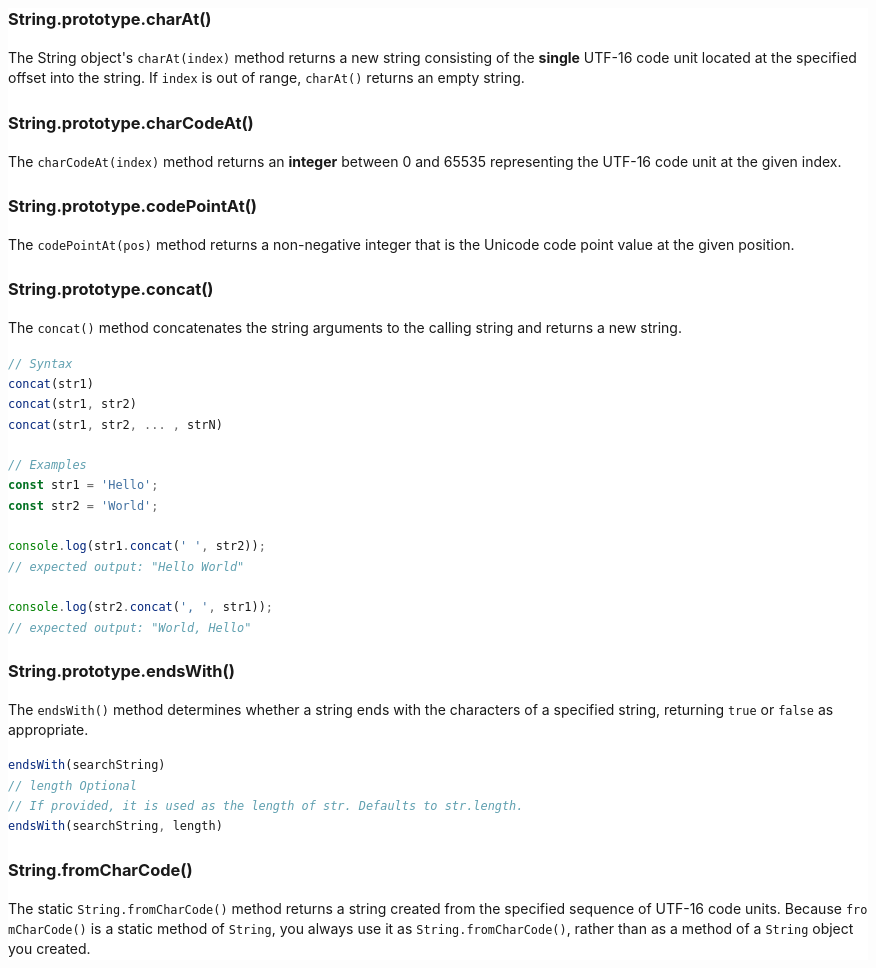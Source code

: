 ### String.prototype.charAt()

The String object's `charAt(index)` method returns a new string consisting of the **single** UTF-16 code unit located at the specified offset into the string. If `index` is out of range, `charAt()` returns an empty string.

### String.prototype.charCodeAt()

The `charCodeAt(index)` method returns an **integer** between 0 and 65535 representing the UTF-16 code unit at the given index.

### String.prototype.codePointAt()

The `codePointAt(pos)` method returns a non-negative integer that is the Unicode code point value at the given position.

### String.prototype.concat()

The `concat()` method concatenates the string arguments to the calling string and returns a new string.

```js
// Syntax
concat(str1)
concat(str1, str2)
concat(str1, str2, ... , strN)

// Examples
const str1 = 'Hello';
const str2 = 'World';

console.log(str1.concat(' ', str2));
// expected output: "Hello World"

console.log(str2.concat(', ', str1));
// expected output: "World, Hello"
```

### String.prototype.endsWith()

The `endsWith()` method determines whether a string ends with the characters of a specified string, returning `true` or `false` as appropriate.

```js
endsWith(searchString)
// length Optional
// If provided, it is used as the length of str. Defaults to str.length.
endsWith(searchString, length)
```

### String.fromCharCode()

The static `String.fromCharCode()` method returns a string created from the specified sequence of UTF-16 code units. Because `fromCharCode()` is a static method of `String`, you always use it as `String.fromCharCode()`, rather than as a method of a `String` object you created.
